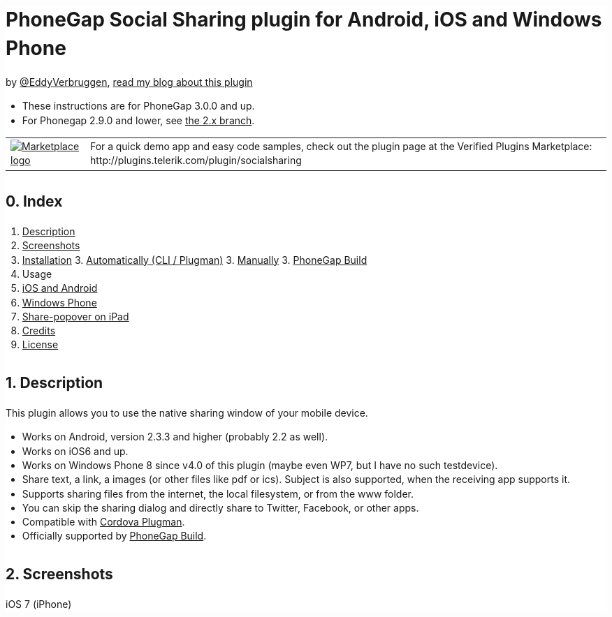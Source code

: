 # PhoneGap Social Sharing plugin for Android, iOS and Windows Phone

by [@EddyVerbruggen](http://www.twitter.com/eddyverbruggen), [read my blog about this plugin](http://www.x-services.nl/phonegap-share-plugin-facebook-twitter-social-media/754)

* These instructions are for PhoneGap 3.0.0 and up.
* For Phonegap 2.9.0 and lower, see [the 2.x branch](https://github.com/EddyVerbruggen/SocialSharing-PhoneGap-Plugin/tree/phonegap-2.x/).

<table width="100%">
    <tr>
        <td width="100"><a href="http://plugins.telerik.com/plugin/socialsharing"><img src="http://www.x-services.nl/github-images/telerik-verified-plugins-marketplace.png" width="97px" height="71px" alt="Marketplace logo"/></a></td>
        <td>For a quick demo app and easy code samples, check out the plugin page at the Verified Plugins Marketplace: http://plugins.telerik.com/plugin/socialsharing</td>
    </tr>
</table>

## 0. Index

1. [Description](#1-description)
2. [Screenshots](#2-screenshots)
3. [Installation](#3-installation)
	3. [Automatically (CLI / Plugman)](#automatically-cli--plugman)
	3. [Manually](#manually)
	3. [PhoneGap Build](#phonegap-build)
4. Usage
  4. [iOS and Android](#4a-usage-on-ios-and-android)
  4. [Windows Phone](#4b-usage-on-windows-phone)
  4. [Share-popover on iPad](#4c-share-popover-on-ipad)
5. [Credits](#5-credits)
6. [License](#6-license)

## 1. Description

This plugin allows you to use the native sharing window of your mobile device.

* Works on Android, version 2.3.3 and higher (probably 2.2 as well).
* Works on iOS6 and up.
* Works on Windows Phone 8 since v4.0 of this plugin (maybe even WP7, but I have no such testdevice).
* Share text, a link, a images (or other files like pdf or ics). Subject is also supported, when the receiving app supports it.
* Supports sharing files from the internet, the local filesystem, or from the www folder.
* You can skip the sharing dialog and directly share to Twitter, Facebook, or other apps.
* Compatible with [Cordova Plugman](https://github.com/apache/cordova-plugman).
* Officially supported by [PhoneGap Build](https://build.phonegap.com/plugins).

## 2. Screenshots
iOS 7 (iPhone)
